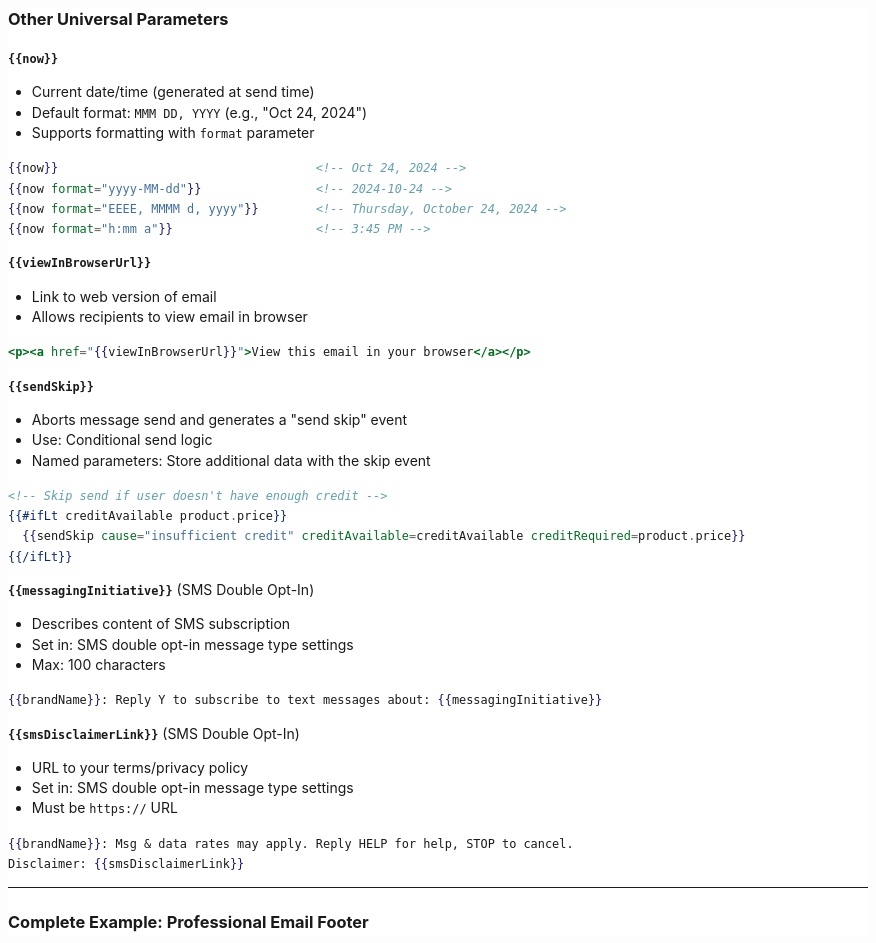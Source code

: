 
### Other Universal Parameters

**`{{now}}`**
- Current date/time (generated at send time)
- Default format: `MMM DD, YYYY` (e.g., "Oct 24, 2024")
- Supports formatting with `format` parameter

```handlebars
{{now}}                                    <!-- Oct 24, 2024 -->
{{now format="yyyy-MM-dd"}}                <!-- 2024-10-24 -->
{{now format="EEEE, MMMM d, yyyy"}}        <!-- Thursday, October 24, 2024 -->
{{now format="h:mm a"}}                    <!-- 3:45 PM -->
```

**`{{viewInBrowserUrl}}`**
- Link to web version of email
- Allows recipients to view email in browser
```handlebars
<p><a href="{{viewInBrowserUrl}}">View this email in your browser</a></p>
```

**`{{sendSkip}}`**
- Aborts message send and generates a "send skip" event
- Use: Conditional send logic
- Named parameters: Store additional data with the skip event

```handlebars
<!-- Skip send if user doesn't have enough credit -->
{{#ifLt creditAvailable product.price}}
  {{sendSkip cause="insufficient credit" creditAvailable=creditAvailable creditRequired=product.price}}
{{/ifLt}}
```

**`{{messagingInitiative}}`** (SMS Double Opt-In)
- Describes content of SMS subscription
- Set in: SMS double opt-in message type settings
- Max: 100 characters
```handlebars
{{brandName}}: Reply Y to subscribe to text messages about: {{messagingInitiative}}
```

**`{{smsDisclaimerLink}}`** (SMS Double Opt-In)
- URL to your terms/privacy policy
- Set in: SMS double opt-in message type settings
- Must be `https://` URL
```handlebars
{{brandName}}: Msg & data rates may apply. Reply HELP for help, STOP to cancel. 
Disclaimer: {{smsDisclaimerLink}}
```

---

### Complete Example: Professional Email Footer
